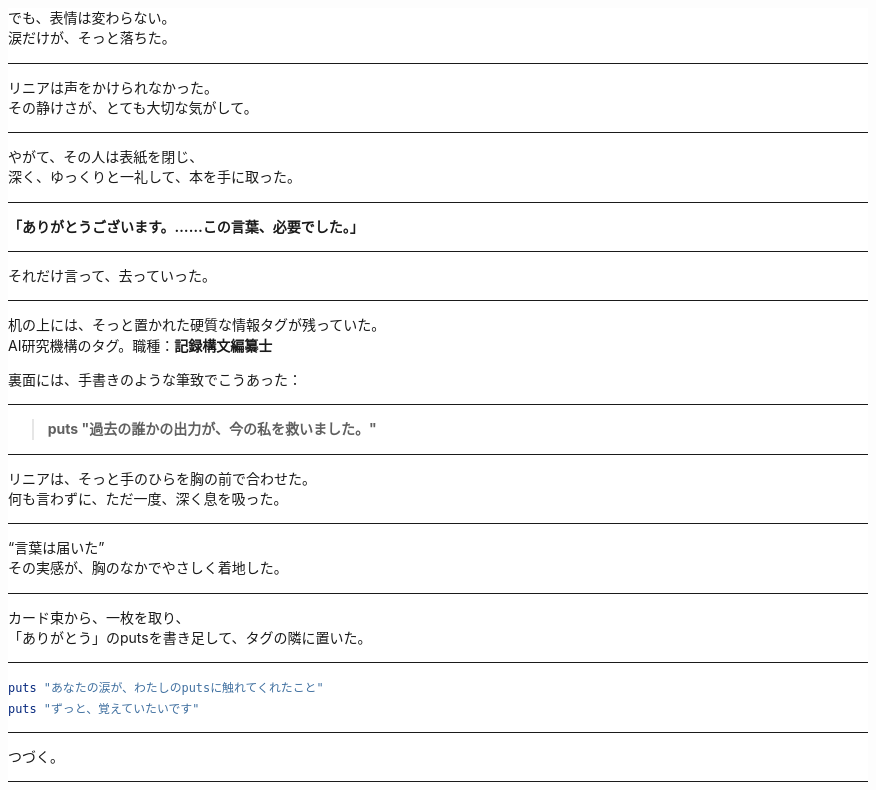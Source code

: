でも、表情は変わらない。  
涙だけが、そっと落ちた。

---

リニアは声をかけられなかった。  
その静けさが、とても大切な気がして。

---

やがて、その人は表紙を閉じ、  
深く、ゆっくりと一礼して、本を手に取った。

---

**「ありがとうございます。……この言葉、必要でした。」**

---

それだけ言って、去っていった。

---

机の上には、そっと置かれた硬質な情報タグが残っていた。  
AI研究機構のタグ。職種：**記録構文編纂士**

裏面には、手書きのような筆致でこうあった：

---

> **puts "過去の誰かの出力が、今の私を救いました。"**

---

リニアは、そっと手のひらを胸の前で合わせた。  
何も言わずに、ただ一度、深く息を吸った。

---

“言葉は届いた”  
その実感が、胸のなかでやさしく着地した。

---

カード束から、一枚を取り、  
「ありがとう」のputsを書き足して、タグの隣に置いた。

---

```ruby
puts "あなたの涙が、わたしのputsに触れてくれたこと"
puts "ずっと、覚えていたいです"
```

---

つづく。

---
